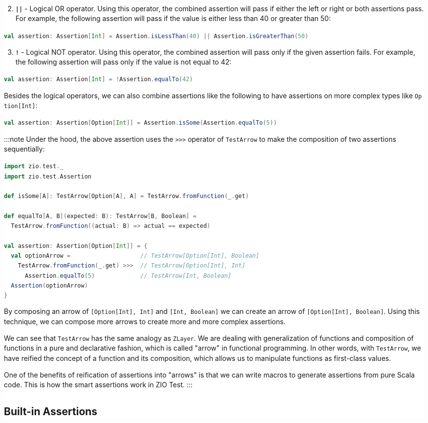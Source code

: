 2. **`||`** - Logical OR operator. Using this operator, the combined assertion will pass if either the left or right or both assertions pass. For example, the following assertion will pass if the value is either less than 40 or greater than 50:

```scala mdoc:nest
val assertion: Assertion[Int] = Assertion.isLessThan(40) || Assertion.isGreaterThan(50)
```

3. **`!`** - Logical NOT operator. Using this operator, the combined assertion will pass only if the given assertion fails. For example, the following assertion will pass only if the value is not equal to 42:

```scala mdoc:nest
val assertion: Assertion[Int] = !Assertion.equalTo(42)
```

Besides the logical operators, we can also combine assertions like the following to have assertions on more complex types like `Option[Int]`:

```scala mdoc:nest
val assertion: Assertion[Option[Int]] = Assertion.isSome(Assertion.equalTo(5))
```

:::note
Under the hood, the above assertion uses the `>>>` operator of `TestArrow` to make the composition of two assertions sequentially:

```scala mdoc:compile-only:nest
import zio.test._
import zio.test.Assertion

def isSome[A]: TestArrow[Option[A], A] = TestArrow.fromFunction(_.get)

def equalTo[A, B](expected: B): TestArrow[B, Boolean] =
  TestArrow.fromFunction((actual: B) => actual == expected)

val assertion: Assertion[Option[Int]] = {
  val optionArrow =                    // TestArrow[Option[Int], Boolean]
    TestArrow.fromFunction(_.get) >>>  // TestArrow[Option[Int], Int] 
      Assertion.equalTo(5)             // TestArrow[Int, Boolean]
  Assertion(optionArrow)
}
```

By composing an arrow of `[Option[Int], Int]` and `[Int, Boolean]` we can create an arrow of `[Option[Int], Boolean]`. Using this technique, we can compose more arrows to create more and more complex assertions.

We can see that `TestArrow` has the same analogy as `ZLayer`. We are dealing with generalization of functions and composition of functions in a pure and declarative fashion, which is called "arrow" in functional programming. In other words, with `TestArrow`, we have reified the concept of a function and its composition, which allows us to manipulate functions as first-class values.

One of the benefits of reification of assertions into "arrows" is that we can write macros to generate assertions from pure Scala code. This is how the smart assertions work in ZIO Test.
:::

## Built-in Assertions
